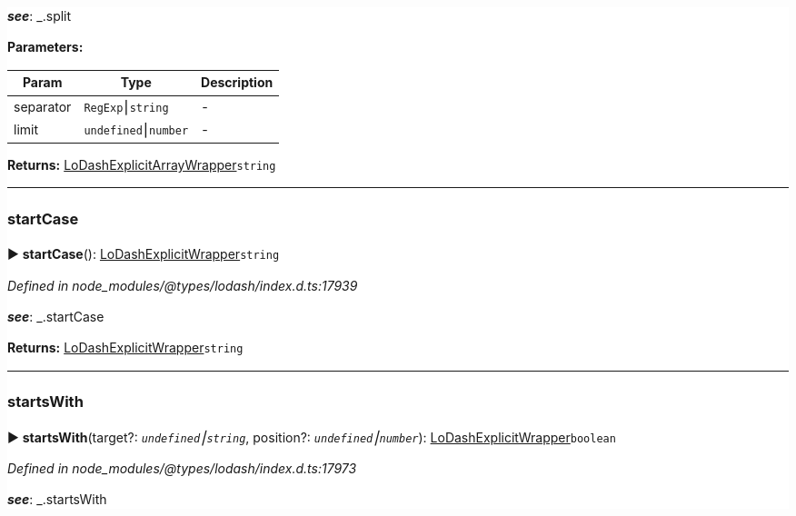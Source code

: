 
*__see__*: _.split



**Parameters:**

| Param | Type | Description |
| ------ | ------ | ------ |
| separator | `RegExp`⎮`string`   |  - |
| limit | `undefined`⎮`number`   |  - |





**Returns:** [LoDashExplicitArrayWrapper](_node_modules__types_lodash_index_d_._.lodashexplicitarraywrapper.md)`string`





___

<a id="startcase"></a>

###  startCase

► **startCase**(): [LoDashExplicitWrapper](_node_modules__types_lodash_index_d_._.lodashexplicitwrapper.md)`string`



*Defined in node_modules/@types/lodash/index.d.ts:17939*


*__see__*: _.startCase





**Returns:** [LoDashExplicitWrapper](_node_modules__types_lodash_index_d_._.lodashexplicitwrapper.md)`string`





___

<a id="startswith"></a>

###  startsWith

► **startsWith**(target?: *`undefined`⎮`string`*, position?: *`undefined`⎮`number`*): [LoDashExplicitWrapper](_node_modules__types_lodash_index_d_._.lodashexplicitwrapper.md)`boolean`



*Defined in node_modules/@types/lodash/index.d.ts:17973*


*__see__*: _.startsWith

